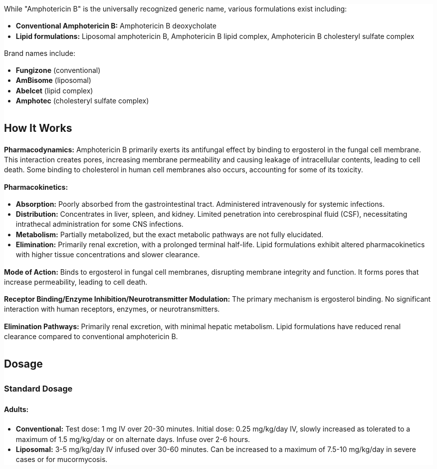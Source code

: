 While "Amphotericin B" is the universally recognized generic name, various formulations exist including:

* **Conventional Amphotericin B:** Amphotericin B deoxycholate
* **Lipid formulations:**  Liposomal amphotericin B, Amphotericin B lipid complex, Amphotericin B cholesteryl sulfate complex

Brand names include:

* **Fungizone** (conventional)
* **AmBisome** (liposomal)
* **Abelcet** (lipid complex)
* **Amphotec** (cholesteryl sulfate complex)


## **How It Works**

**Pharmacodynamics:** Amphotericin B primarily exerts its antifungal effect by binding to ergosterol in the fungal cell membrane.  This interaction creates pores, increasing membrane permeability and causing leakage of intracellular contents, leading to cell death. Some binding to cholesterol in human cell membranes also occurs, accounting for some of its toxicity.

**Pharmacokinetics:**

* **Absorption:**  Poorly absorbed from the gastrointestinal tract.  Administered intravenously for systemic infections.
* **Distribution:**  Concentrates in liver, spleen, and kidney.  Limited penetration into cerebrospinal fluid (CSF), necessitating intrathecal administration for some CNS infections.
* **Metabolism:**  Partially metabolized, but the exact metabolic pathways are not fully elucidated.
* **Elimination:**  Primarily renal excretion, with a prolonged terminal half-life. Lipid formulations exhibit altered pharmacokinetics with higher tissue concentrations and slower clearance.


**Mode of Action:** Binds to ergosterol in fungal cell membranes, disrupting membrane integrity and function.  It forms pores that increase permeability, leading to cell death.

**Receptor Binding/Enzyme Inhibition/Neurotransmitter Modulation:** The primary mechanism is ergosterol binding. No significant interaction with human receptors, enzymes, or neurotransmitters.

**Elimination Pathways:** Primarily renal excretion, with minimal hepatic metabolism.  Lipid formulations have reduced renal clearance compared to conventional amphotericin B.


## **Dosage**



### **Standard Dosage**

#### **Adults:**

* **Conventional:**  Test dose: 1 mg IV over 20-30 minutes.  Initial dose: 0.25 mg/kg/day IV, slowly increased as tolerated to a maximum of 1.5 mg/kg/day or on alternate days.  Infuse over 2-6 hours.
* **Liposomal:** 3-5 mg/kg/day IV infused over 30-60 minutes.  Can be increased to a maximum of 7.5-10 mg/kg/day in severe cases or for mucormycosis.
